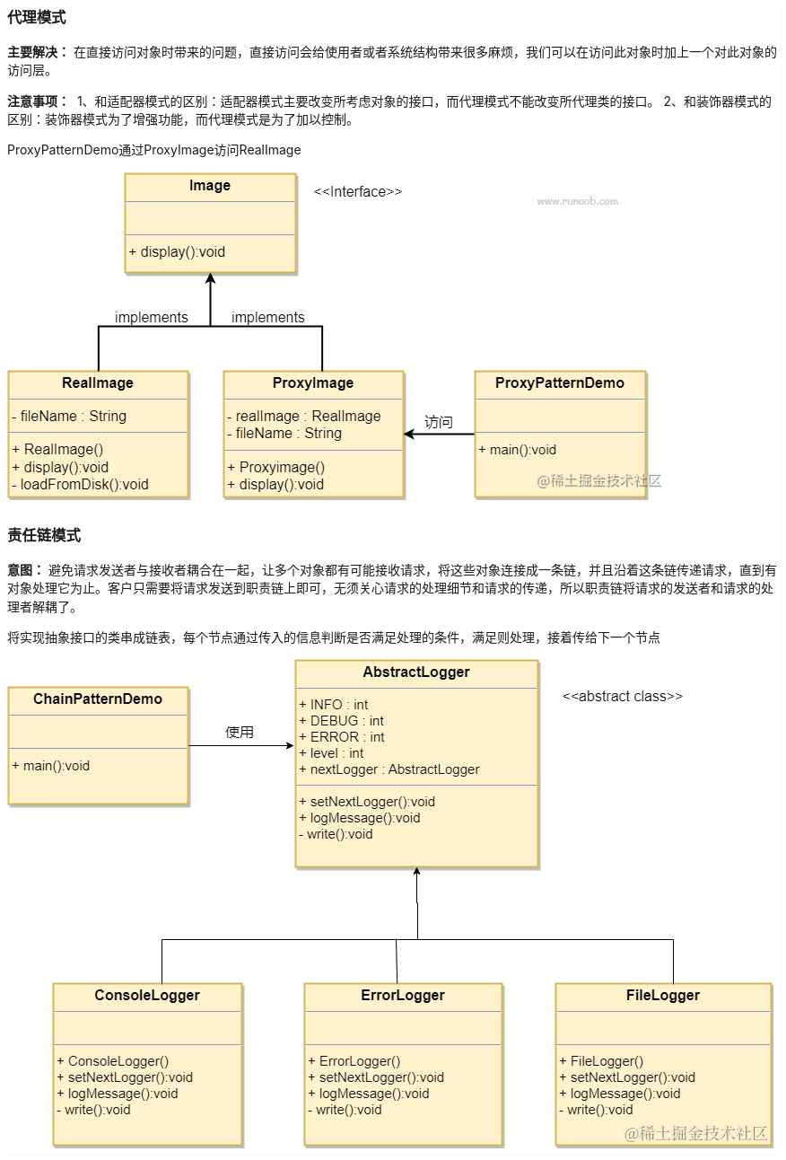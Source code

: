 ```Java
```

### 代理模式
**主要解决：** 在直接访问对象时带来的问题，直接访问会给使用者或者系统结构带来很多麻烦，我们可以在访问此对象时加上一个对此对象的访问层。

**注意事项：**  1、和适配器模式的区别：适配器模式主要改变所考虑对象的接口，而代理模式不能改变所代理类的接口。 2、和装饰器模式的区别：装饰器模式为了增强功能，而代理模式是为了加以控制。

ProxyPatternDemo通过ProxyImage访问RealImage

![image.png](./pictures/8dc3f69ec3d147b5a126a012a0eea022tplv-k3u1fbpfcp-watermark.png)

### 责任链模式

**意图：** 避免请求发送者与接收者耦合在一起，让多个对象都有可能接收请求，将这些对象连接成一条链，并且沿着这条链传递请求，直到有对象处理它为止。客户只需要将请求发送到职责链上即可，无须关心请求的处理细节和请求的传递，所以职责链将请求的发送者和请求的处理者解耦了。

将实现抽象接口的类串成链表，每个节点通过传入的信息判断是否满足处理的条件，满足则处理，接着传给下一个节点

![image.png](./pictures/5ceaf11560f5454cbf60713ca48e8e89tplv-k3u1fbpfcp-jj-mark0000q75.png)